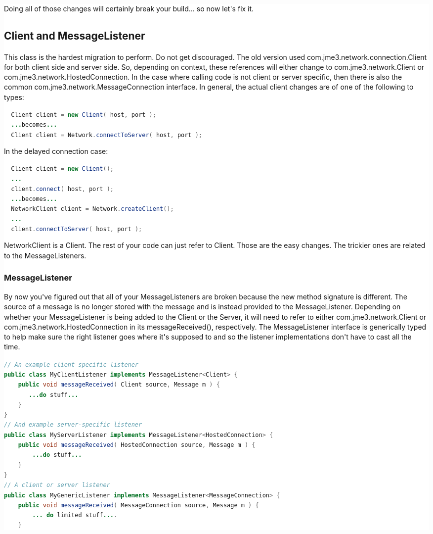 Doing all of those changes will certainly break your build... so now
let's fix it.

Client and MessageListener
--------------------------

This class is the hardest migration to perform. Do not get discouraged.
The old version used com.jme3.network.connection.Client for both client
side and server side. So, depending on context, these references will
either change to com.jme3.network.Client or
com.jme3.network.HostedConnection. In the case where calling code is not
client or server specific, then there is also the common
com.jme3.network.MessageConnection interface. In general, the actual
client changes are of one of the following to types:

```java
  Client client = new Client( host, port );
  ...becomes...
  Client client = Network.connectToServer( host, port );
```

In the delayed connection case:

```java
  Client client = new Client();
  ...
  client.connect( host, port );
  ...becomes...
  NetworkClient client = Network.createClient();
  ...
  client.connectToServer( host, port );
```

NetworkClient is a Client. The rest of your code can just refer to
Client. Those are the easy changes. The trickier ones are related to the
MessageListeners.

### MessageListener

By now you've figured out that all of your MessageListeners are broken
because the new method signature is different. The source of a message
is no longer stored with the message and is instead provided to the
MessageListener. Depending on whether your MessageListener is being
added to the Client or the Server, it will need to refer to either
com.jme3.network.Client or com.jme3.network.HostedConnection in its
messageReceived(), respectively. The MessageListener interface is
generically typed to help make sure the right listener goes where it's
supposed to and so the listener implementations don't have to cast all
the time.

```java
// An example client-specific listener
public class MyClientListener implements MessageListener<Client> {
    public void messageReceived( Client source, Message m ) {
       ...do stuff...
    }
}
// And example server-specific listener
public class MyServerListener implements MessageListener<HostedConnection> {
    public void messageReceived( HostedConnection source, Message m ) {
        ...do stuff...
    }
}
// A client or server listener
public class MyGenericListener implements MessageListener<MessageConnection> {
    public void messageReceived( MessageConnection source, Message m ) {
        ... do limited stuff....
    }
```